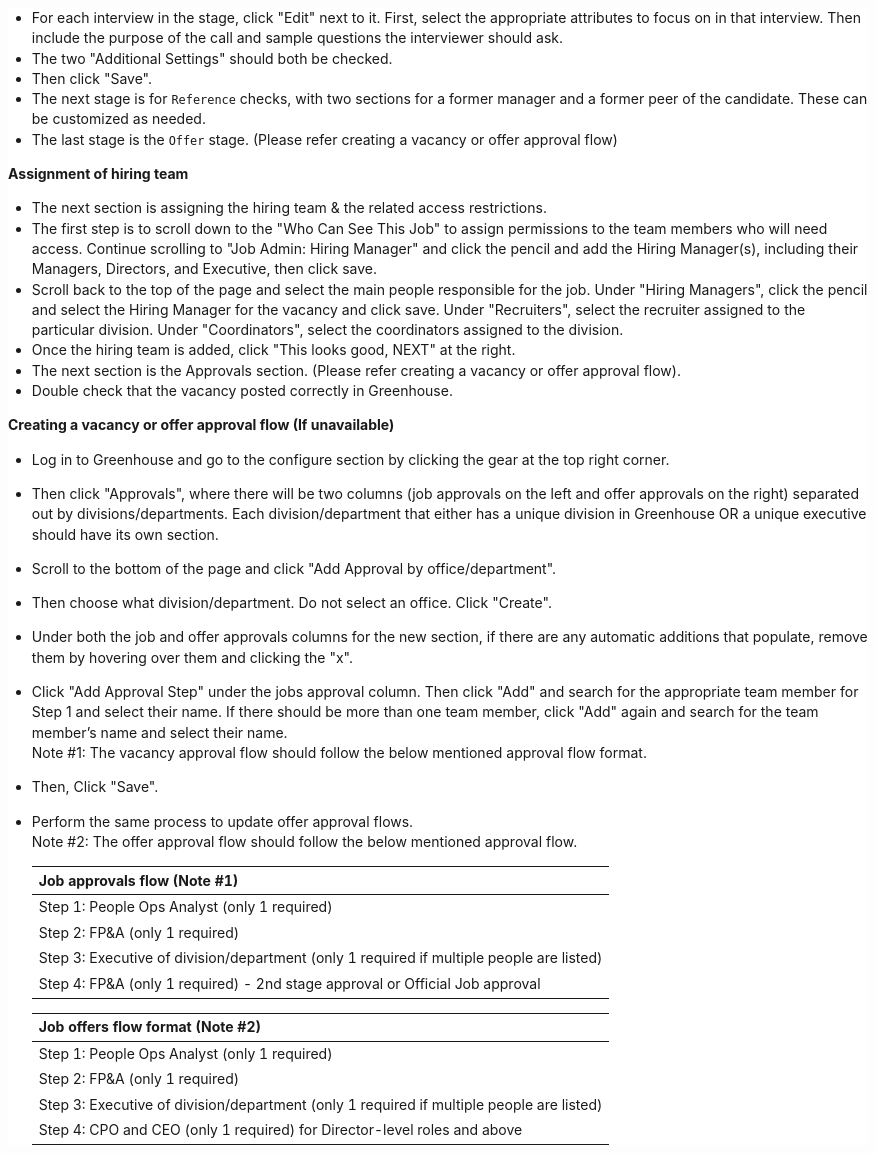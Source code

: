 * For each interview in the stage, click "Edit" next to it. First, select the appropriate attributes to focus on in that interview. Then include the purpose of the call and sample questions the interviewer should ask.
* The two "Additional Settings" should both be checked.
* Then click "Save".
* The next stage is for `Reference` checks, with two sections for a former manager and a former peer of the candidate. These can be customized as needed.
* The last stage is the `Offer` stage. (Please refer creating a vacancy or offer approval flow)

**Assignment of hiring team**

* The next section is assigning the hiring team & the related access restrictions.
* The first step is to scroll down to the "Who Can See This Job" to assign permissions to the team members who will need access. Continue scrolling to "Job Admin: Hiring Manager" and click the pencil and add the Hiring Manager(s), including their Managers, Directors, and Executive, then click save.
* Scroll back to the top of the page and select the main people responsible for the job. Under "Hiring Managers", click the pencil and select the Hiring Manager for the vacancy and click save. Under "Recruiters", select the recruiter assigned to the particular division. Under "Coordinators", select the coordinators assigned to the  division.
* Once the hiring team is added, click "This looks good, NEXT" at the right.
* The next section is the Approvals section. (Please refer creating a vacancy or offer approval flow).
* Double check that the vacancy posted correctly in Greenhouse.

**Creating a vacancy or offer approval flow (If unavailable)**

* Log in to Greenhouse and go to the configure section by clicking the gear at the top right corner.
* Then click "Approvals", where there will be two columns (job approvals on the left and offer approvals on the right) separated out by divisions/departments. Each division/department that either has a unique division in Greenhouse OR a unique executive should have its own section.
* Scroll to the bottom of the page and click "Add Approval by office/department".
* Then choose what division/department. Do not select an office. Click "Create".
* Under both the job and offer approvals columns for the new section, if there are any automatic additions that populate, remove them by hovering over them and clicking the "x".
* Click "Add Approval Step" under the jobs approval column. Then click "Add" and search for the appropriate team member for Step 1 and select their name. If there should be more than one team member, click "Add" again and search for the team member’s name and select their name.<br>
  Note #1: The vacancy approval flow should follow the below mentioned approval flow format.
* Then, Click "Save".
* Perform the same process to update offer approval flows.<br>
  Note #2: The offer approval flow should follow the below mentioned approval flow.

    |Job approvals flow (Note #1)|
    |----|
    |Step 1: People Ops Analyst (only 1 required)|
    |Step 2: FP&A (only 1 required)|
    |Step 3: Executive of division/department (only 1 required if multiple people are listed)|
    |Step 4: FP&A (only 1 required) - 2nd stage approval or Official Job approval|

    |Job offers flow format (Note #2)|
    |----|
    |Step 1: People Ops Analyst (only 1 required)|
    |Step 2: FP&A (only 1 required)|
    |Step 3: Executive of division/department (only 1 required if multiple people are listed)|
    |Step 4: CPO and CEO (only 1 required) for Director-level roles and above|
